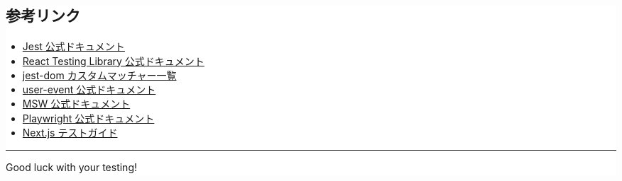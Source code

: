 
## 参考リンク

- [Jest 公式ドキュメント](https://jestjs.io/docs/getting-started)
- [React Testing Library 公式ドキュメント](https://testing-library.com/docs/react-testing-library/intro/)
- [jest-dom カスタムマッチャー一覧](https://github.com/testing-library/jest-dom#custom-matchers)
- [user-event 公式ドキュメント](https://testing-library.com/docs/user-event/intro)
- [MSW 公式ドキュメント](https://mswjs.io/docs/)
- [Playwright 公式ドキュメント](https://playwright.dev/docs/intro)
- [Next.js テストガイド](https://nextjs.org/docs/app/building-your-application/testing/jest)

---

Good luck with your testing!
